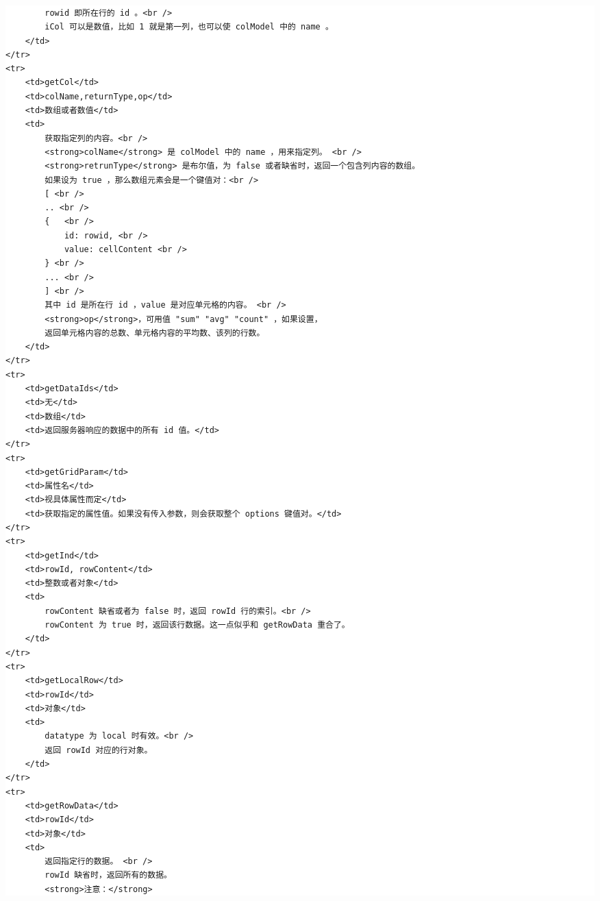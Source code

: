             rowid 即所在行的 id 。<br />
            iCol 可以是数值，比如 1 就是第一列，也可以使 colModel 中的 name 。
        </td>
    </tr>
    <tr>
        <td>getCol</td>
        <td>colName,returnType,op</td>
        <td>数组或者数值</td>
        <td>
            获取指定列的内容。<br />
            <strong>colName</strong> 是 colModel 中的 name ，用来指定列。 <br />
            <strong>retrunType</strong> 是布尔值，为 false 或者缺省时，返回一个包含列内容的数组。
            如果设为 true ，那么数组元素会是一个键值对：<br />
            [ <br />
            .. <br />
            {   <br />
                id: rowid, <br />
                value: cellContent <br />
            } <br />
            ... <br />
            ] <br />
            其中 id 是所在行 id ，value 是对应单元格的内容。 <br />
            <strong>op</strong>，可用值 "sum" "avg" "count" ，如果设置，
            返回单元格内容的总数、单元格内容的平均数、该列的行数。
        </td>
    </tr>
    <tr>
        <td>getDataIds</td>
        <td>无</td>
        <td>数组</td>
        <td>返回服务器响应的数据中的所有 id 值。</td>
    </tr>
    <tr>
        <td>getGridParam</td>
        <td>属性名</td>
        <td>视具体属性而定</td>
        <td>获取指定的属性值。如果没有传入参数，则会获取整个 options 键值对。</td>
    </tr>
    <tr>
        <td>getInd</td>
        <td>rowId, rowContent</td>
        <td>整数或者对象</td>
        <td>
            rowContent 缺省或者为 false 时，返回 rowId 行的索引。<br />
            rowContent 为 true 时，返回该行数据。这一点似乎和 getRowData 重合了。
        </td>
    </tr>
    <tr>
        <td>getLocalRow</td>
        <td>rowId</td>
        <td>对象</td>
        <td>
            datatype 为 local 时有效。<br />
            返回 rowId 对应的行对象。
        </td>
    </tr>
    <tr>
        <td>getRowData</td>
        <td>rowId</td>
        <td>对象</td>
        <td>
            返回指定行的数据。 <br />
            rowId 缺省时，返回所有的数据。
            <strong>注意：</strong>